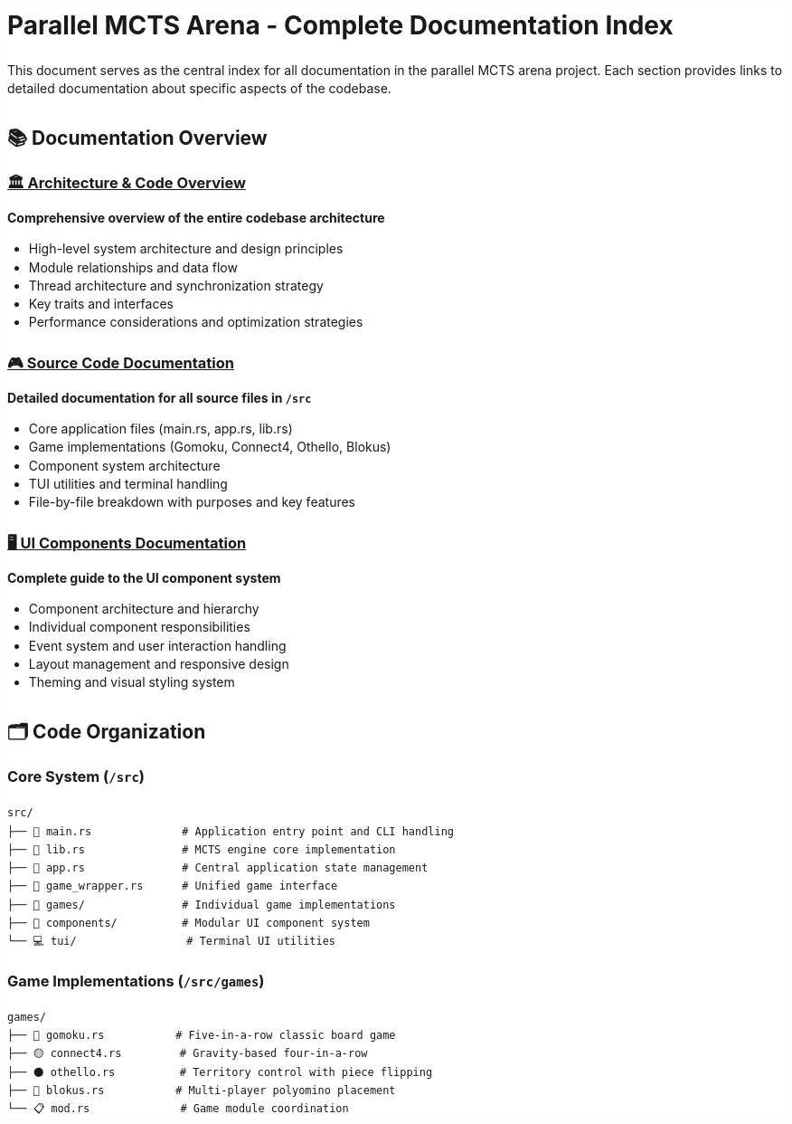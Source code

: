 # Parallel MCTS Arena - Complete Documentation Index

This document serves as the central index for all documentation in the parallel MCTS arena project. Each section provides links to detailed documentation about specific aspects of the codebase.

## 📚 Documentation Overview

### [🏛️ Architecture & Code Overview](CODE_DOCUMENTATION.md)
**Comprehensive overview of the entire codebase architecture**
- High-level system architecture and design principles
- Module relationships and data flow
- Thread architecture and synchronization strategy
- Key traits and interfaces
- Performance considerations and optimization strategies

### [🎮 Source Code Documentation](SOURCE_DOCUMENTATION.md)
**Detailed documentation for all source files in `/src`**
- Core application files (main.rs, app.rs, lib.rs)
- Game implementations (Gomoku, Connect4, Othello, Blokus)
- Component system architecture
- TUI utilities and terminal handling
- File-by-file breakdown with purposes and key features

### [🖥️ UI Components Documentation](UI_COMPONENTS.md)
**Complete guide to the UI component system**
- Component architecture and hierarchy
- Individual component responsibilities
- Event system and user interaction handling
- Layout management and responsive design
- Theming and visual styling system

## 🗂️ Code Organization

### Core System (`/src`)
```
src/
├── 🚀 main.rs              # Application entry point and CLI handling
├── 🧠 lib.rs               # MCTS engine core implementation
├── 📱 app.rs               # Central application state management
├── 🔄 game_wrapper.rs      # Unified game interface
├── 🎯 games/               # Individual game implementations
├── 🧩 components/          # Modular UI component system
└── 💻 tui/                 # Terminal UI utilities
```

### Game Implementations (`/src/games`)
```
games/
├── 🔴 gomoku.rs           # Five-in-a-row classic board game
├── 🟡 connect4.rs         # Gravity-based four-in-a-row
├── ⚫ othello.rs          # Territory control with piece flipping
├── 🌈 blokus.rs           # Multi-player polyomino placement
└── 📋 mod.rs              # Game module coordination
```

